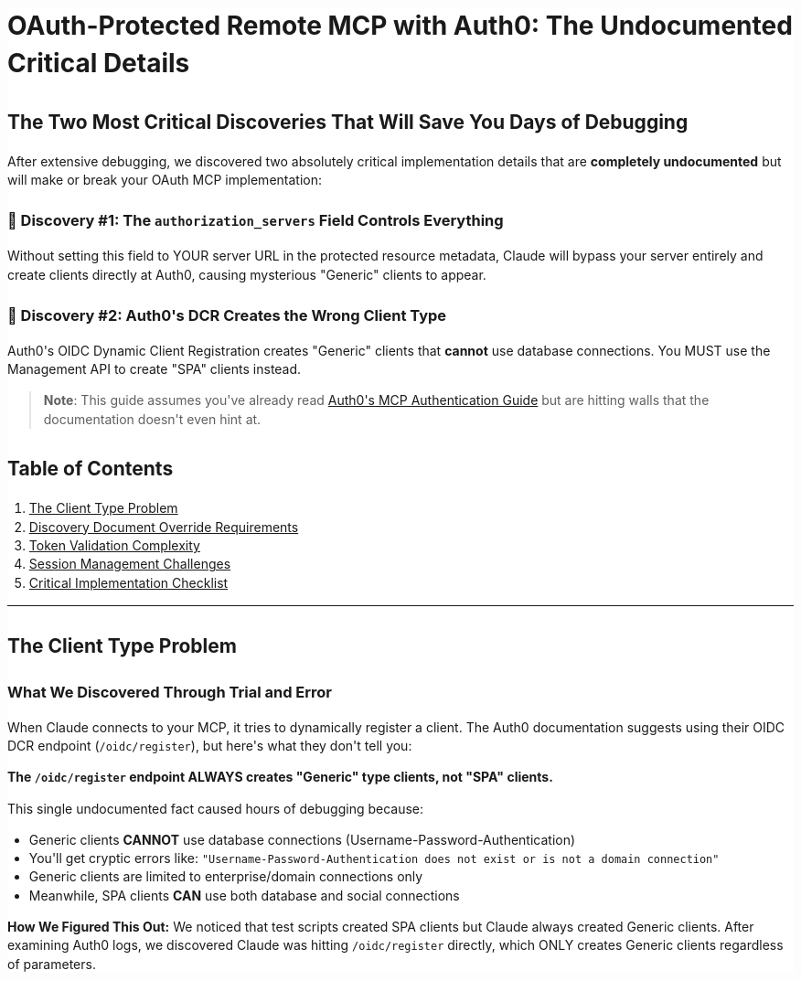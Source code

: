 # OAuth-Protected Remote MCP with Auth0: The Undocumented Critical Details

## The Two Most Critical Discoveries That Will Save You Days of Debugging

After extensive debugging, we discovered two absolutely critical implementation details that are **completely undocumented** but will make or break your OAuth MCP implementation:

### 🚨 Discovery #1: The `authorization_servers` Field Controls Everything
Without setting this field to YOUR server URL in the protected resource metadata, Claude will bypass your server entirely and create clients directly at Auth0, causing mysterious "Generic" clients to appear.

### 🚨 Discovery #2: Auth0's DCR Creates the Wrong Client Type
Auth0's OIDC Dynamic Client Registration creates "Generic" clients that **cannot** use database connections. You MUST use the Management API to create "SPA" clients instead.

> **Note**: This guide assumes you've already read [Auth0's MCP Authentication Guide](https://auth0.com/ai/docs/mcp/auth-for-mcp) but are hitting walls that the documentation doesn't even hint at.

## Table of Contents
1. [The Client Type Problem](#the-client-type-problem)
2. [Discovery Document Override Requirements](#discovery-document-override-requirements)
3. [Token Validation Complexity](#token-validation-complexity)
4. [Session Management Challenges](#session-management-challenges)
5. [Critical Implementation Checklist](#critical-implementation-checklist)

---

## The Client Type Problem

### What We Discovered Through Trial and Error
When Claude connects to your MCP, it tries to dynamically register a client. The Auth0 documentation suggests using their OIDC DCR endpoint (`/oidc/register`), but here's what they don't tell you:

**The `/oidc/register` endpoint ALWAYS creates "Generic" type clients, not "SPA" clients.**

This single undocumented fact caused hours of debugging because:
- Generic clients **CANNOT** use database connections (Username-Password-Authentication) 
- You'll get cryptic errors like: `"Username-Password-Authentication does not exist or is not a domain connection"`
- Generic clients are limited to enterprise/domain connections only
- Meanwhile, SPA clients **CAN** use both database and social connections

**How We Figured This Out:**
We noticed that test scripts created SPA clients but Claude always created Generic clients. After examining Auth0 logs, we discovered Claude was hitting `/oidc/register` directly, which ONLY creates Generic clients regardless of parameters.

